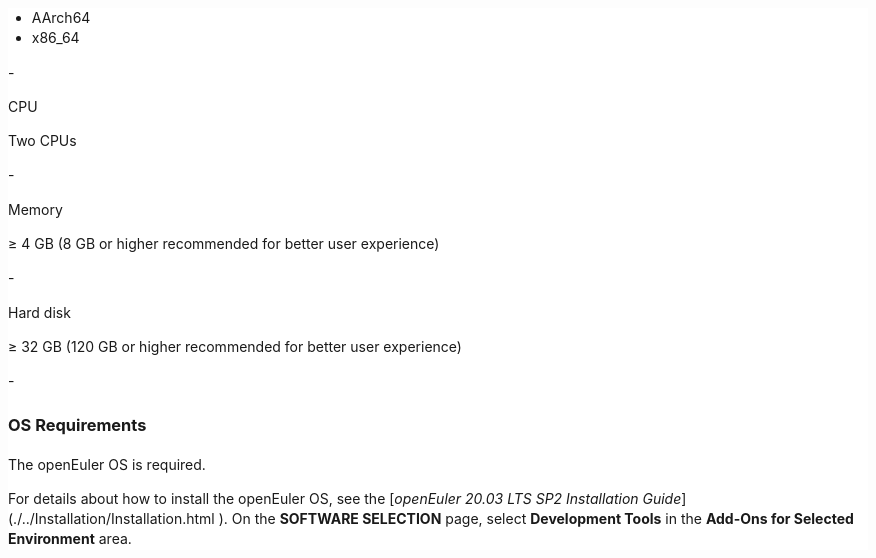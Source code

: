   <td class="cellrowborder" valign="top" width="39.74397439743974%" headers="mcps1.2.4.1.2 "><a name="ul12618156163"></a><a name="ul12618156163"></a><ul id="ul12618156163"><li>AArch64</li><li>x86_64</li></ul>
  </td>
  <td class="cellrowborder" valign="top" width="48.74487448744874%" headers="mcps1.2.4.1.3 "><p id="p5804849987"><a name="p5804849987"></a><a name="p5804849987"></a>-</p>
  </td>
  </tr>
  <tr id="row18804349380"><td class="cellrowborder" valign="top" width="11.511151115111511%" headers="mcps1.2.4.1.1 "><p id="p080410498820"><a name="p080410498820"></a><a name="p080410498820"></a>CPU</p>
  </td>
  <td class="cellrowborder" valign="top" width="39.74397439743974%" headers="mcps1.2.4.1.2 "><p id="p847135012587"><a name="p847135012587"></a><a name="p847135012587"></a>Two CPUs</p>
  </td>
  <td class="cellrowborder" valign="top" width="48.74487448744874%" headers="mcps1.2.4.1.3 "><p id="p580454919810"><a name="p580454919810"></a><a name="p580454919810"></a>-</p>
  </td>
  </tr>
  <tr id="row13804849380"><td class="cellrowborder" valign="top" width="11.511151115111511%" headers="mcps1.2.4.1.1 "><p id="p1580454913817"><a name="p1580454913817"></a><a name="p1580454913817"></a>Memory</p>
  </td>
  <td class="cellrowborder" valign="top" width="39.74397439743974%" headers="mcps1.2.4.1.2 "><p id="p1180518499810"><a name="p1180518499810"></a><a name="p1180518499810"></a>≥ 4 GB (8 GB or higher recommended for better user experience)</p>
  </td>
  <td class="cellrowborder" valign="top" width="48.74487448744874%" headers="mcps1.2.4.1.3 "><p id="p180594918817"><a name="p180594918817"></a><a name="p180594918817"></a>-</p>
  </td>
  </tr>
  <tr id="row13805549588"><td class="cellrowborder" valign="top" width="11.511151115111511%" headers="mcps1.2.4.1.1 "><p id="p4805144913815"><a name="p4805144913815"></a><a name="p4805144913815"></a>Hard disk</p>
  </td>
  <td class="cellrowborder" valign="top" width="39.74397439743974%" headers="mcps1.2.4.1.2 "><p id="p28051499810"><a name="p28051499810"></a><a name="p28051499810"></a>≥ 32 GB (120 GB or higher recommended for better user experience)</p>
  </td>
  <td class="cellrowborder" valign="top" width="48.74487448744874%" headers="mcps1.2.4.1.3 "><p id="p48057494818"><a name="p48057494818"></a><a name="p48057494818"></a>-</p>
  </td>
  </tr>
  </tbody>
  </table>


### OS Requirements

The openEuler OS is required.

For details about how to install the openEuler OS, see the \[*openEuler 20.03 LTS SP2 Installation Guide*\](./../Installation/Installation.html ). On the  **SOFTWARE SELECTION**  page, select  **Development Tools**  in the  **Add-Ons for Selected Environment**  area.
